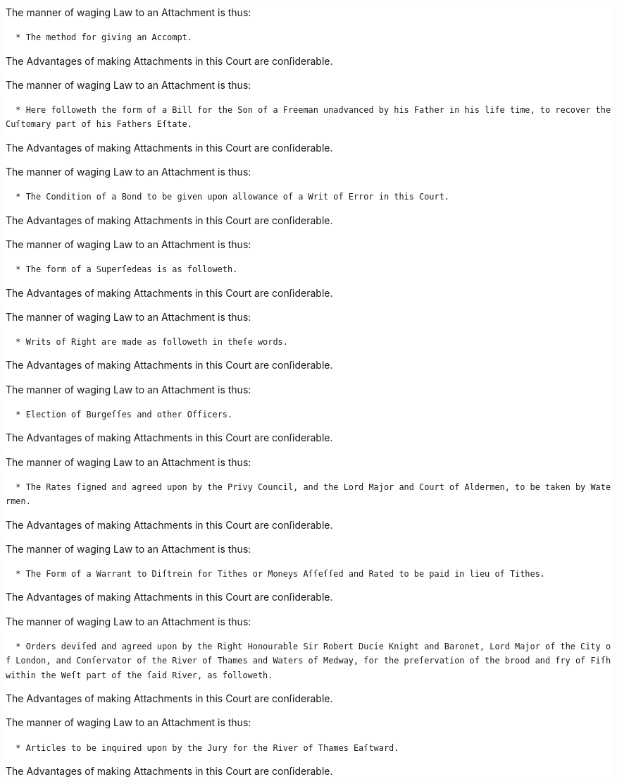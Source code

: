 The manner of waging Law to an Attachment is thus:

      * The method for giving an Accompt.

The Advantages of making Attachments in this Court are conſiderable.

The manner of waging Law to an Attachment is thus:

      * Here followeth the form of a Bill for the Son of a Freeman unadvanced by his Father in his life time, to recover the Cuſtomary part of his Fathers Eſtate.

The Advantages of making Attachments in this Court are conſiderable.

The manner of waging Law to an Attachment is thus:

      * The Condition of a Bond to be given upon allowance of a Writ of Error in this Court.

The Advantages of making Attachments in this Court are conſiderable.

The manner of waging Law to an Attachment is thus:

      * The form of a Superſedeas is as followeth.

The Advantages of making Attachments in this Court are conſiderable.

The manner of waging Law to an Attachment is thus:

      * Writs of Right are made as followeth in theſe words.

The Advantages of making Attachments in this Court are conſiderable.

The manner of waging Law to an Attachment is thus:

      * Election of Burgeſſes and other Officers.

The Advantages of making Attachments in this Court are conſiderable.

The manner of waging Law to an Attachment is thus:

      * The Rates ſigned and agreed upon by the Privy Council, and the Lord Major and Court of Aldermen, to be taken by Watermen.

The Advantages of making Attachments in this Court are conſiderable.

The manner of waging Law to an Attachment is thus:

      * The Form of a Warrant to Diſtrein for Tithes or Moneys Aſſeſſed and Rated to be paid in lieu of Tithes.

The Advantages of making Attachments in this Court are conſiderable.

The manner of waging Law to an Attachment is thus:

      * Orders deviſed and agreed upon by the Right Honourable Sir Robert Ducie Knight and Baronet, Lord Major of the City of London, and Conſervator of the River of Thames and Waters of Medway, for the preſervation of the brood and fry of Fiſh within the Weſt part of the ſaid River, as followeth.

The Advantages of making Attachments in this Court are conſiderable.

The manner of waging Law to an Attachment is thus:

      * Articles to be inquired upon by the Jury for the River of Thames Eaſtward.

The Advantages of making Attachments in this Court are conſiderable.
